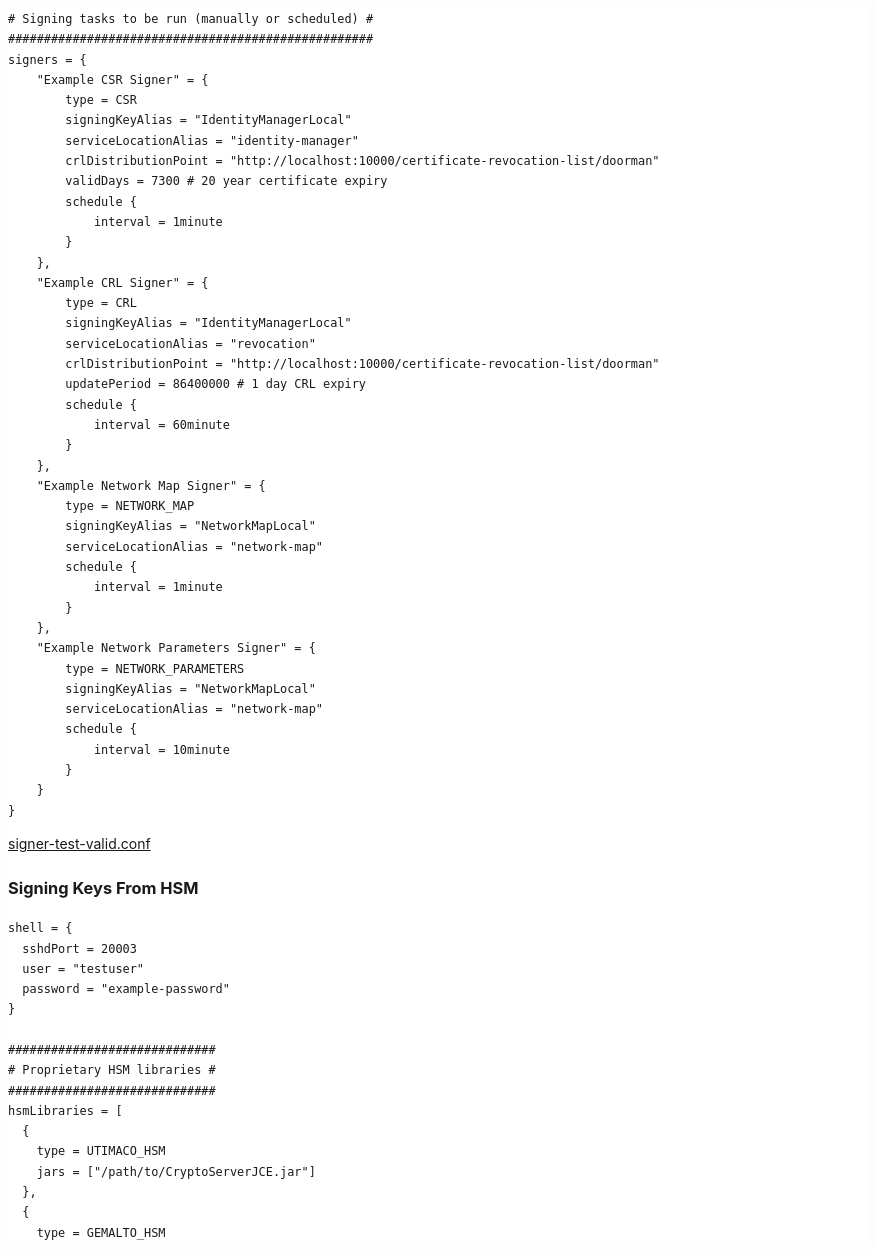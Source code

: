 ```docker
# Signing tasks to be run (manually or scheduled) #
###################################################
signers = {
    "Example CSR Signer" = {
        type = CSR
        signingKeyAlias = "IdentityManagerLocal"
        serviceLocationAlias = "identity-manager"
        crlDistributionPoint = "http://localhost:10000/certificate-revocation-list/doorman"
        validDays = 7300 # 20 year certificate expiry
        schedule {
            interval = 1minute
        }
    },
    "Example CRL Signer" = {
        type = CRL
        signingKeyAlias = "IdentityManagerLocal"
        serviceLocationAlias = "revocation"
        crlDistributionPoint = "http://localhost:10000/certificate-revocation-list/doorman"
        updatePeriod = 86400000 # 1 day CRL expiry
        schedule {
            interval = 60minute
        }
    },
    "Example Network Map Signer" = {
        type = NETWORK_MAP
        signingKeyAlias = "NetworkMapLocal"
        serviceLocationAlias = "network-map"
        schedule {
            interval = 1minute
        }
    },
    "Example Network Parameters Signer" = {
        type = NETWORK_PARAMETERS
        signingKeyAlias = "NetworkMapLocal"
        serviceLocationAlias = "network-map"
        schedule {
            interval = 10minute
        }
    }
}

```
[signer-test-valid.conf](https://github.com/corda/network-services/blob/release/1.2/services/src/test/resources/v1.1-configs/signer/signer-test-valid.conf)
### Signing Keys From HSM

```docker
shell = {
  sshdPort = 20003
  user = "testuser"
  password = "example-password"
}

#############################
# Proprietary HSM libraries #
#############################
hsmLibraries = [
  {
    type = UTIMACO_HSM
    jars = ["/path/to/CryptoServerJCE.jar"]
  },
  {
    type = GEMALTO_HSM
```